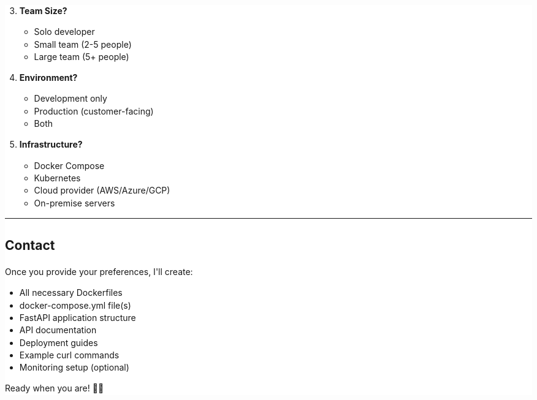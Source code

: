 3. **Team Size?**
   - Solo developer
   - Small team (2-5 people)
   - Large team (5+ people)

4. **Environment?**
   - Development only
   - Production (customer-facing)
   - Both

5. **Infrastructure?**
   - Docker Compose
   - Kubernetes
   - Cloud provider (AWS/Azure/GCP)
   - On-premise servers

---

## Contact

Once you provide your preferences, I'll create:
- All necessary Dockerfiles
- docker-compose.yml file(s)
- FastAPI application structure
- API documentation
- Deployment guides
- Example curl commands
- Monitoring setup (optional)

Ready when you are! 🚀🐳
